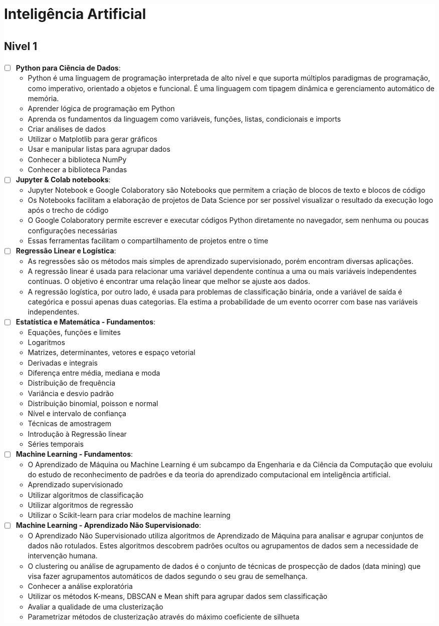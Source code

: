 # Inteligência Artificial
## Nivel 1
- [ ] **Python para Ciência de Dados**:
   - Python é uma linguagem de programação interpretada de alto nível e que suporta múltiplos paradigmas de programação, como imperativo, orientado a objetos e funcional. É uma linguagem com tipagem dinâmica e gerenciamento automático de memória.
   - Aprender lógica de programação em Python
   - Aprenda os fundamentos da linguagem como variáveis, funções, listas, condicionais e imports
   - Criar análises de dados
   - Utilizar o Matplotlib para gerar gráficos
   - Usar e manipular listas para agrupar dados
   - Conhecer a biblioteca NumPy
   - Conhecer a biblioteca Pandas
- [ ] **Jupyter & Colab notebooks**:
   - Jupyter Notebook e Google Colaboratory são Notebooks que permitem a criação de blocos de texto e blocos de código
   - Os Notebooks facilitam a elaboração de projetos de Data Science por ser possível visualizar o resultado da execução logo após o trecho de código
   - O Google Colaboratory permite escrever e executar códigos Python diretamente no navegador, sem nenhuma ou poucas configurações necessárias
   - Essas ferramentas facilitam o compartilhamento de projetos entre o time
- [ ] **Regressão Linear e Logística**:
   - As regressões são os métodos mais simples de aprendizado supervisionado, porém encontram diversas aplicações.
   - A regressão linear é usada para relacionar uma variável dependente contínua a uma ou mais variáveis independentes contínuas. O objetivo é encontrar uma relação linear que melhor se ajuste aos dados.
   - A regressão logística, por outro lado, é usada para problemas de classificação binária, onde a variável de saída é categórica e possui apenas duas categorias. Ela estima a probabilidade de um evento ocorrer com base nas variáveis independentes.
- [ ] **Estatística e Matemática - Fundamentos**:
   - Equações, funções e limites
   - Logaritmos
   - Matrizes, determinantes, vetores e espaço vetorial
   - Derivadas e integrais
   - Diferença entre média, mediana e moda
   - Distribuição de frequência
   - Variância e desvio padrão
   - Distribuição binomial, poisson e normal
   - Nível e intervalo de confiança
   - Técnicas de amostragem
   - Introdução à Regressão linear
   - Séries temporais
- [ ] **Machine Learning - Fundamentos**:
   - O Aprendizado de Máquina ou Machine Learning é um subcampo da Engenharia e da Ciência da Computação que evoluiu do estudo de reconhecimento de padrões e da teoria do aprendizado computacional em inteligência artificial.
   - Aprendizado supervisionado
   - Utilizar algoritmos de classificação
   - Utilizar algoritmos de regressão
   - Utilizar o Scikit-learn para criar modelos de machine learning
- [ ] **Machine Learning - Aprendizado Não Supervisionado**:
   - O Aprendizado Não Supervisionado utiliza algoritmos de Aprendizado de Máquina para analisar e agrupar conjuntos de dados não rotulados. Estes algoritmos descobrem padrões ocultos ou agrupamentos de dados sem a necessidade de intervenção humana.
   - O clustering ou análise de agrupamento de dados é o conjunto de técnicas de prospecção de dados (data mining) que visa fazer agrupamentos automáticos de dados segundo o seu grau de semelhança.
   - Conhecer a análise exploratória
   - Utilizar os métodos K-means, DBSCAN e Mean shift para agrupar dados sem classificação
   - Avaliar a qualidade de uma clusterização
   - Parametrizar métodos de clusterização através do máximo coeficiente de silhueta